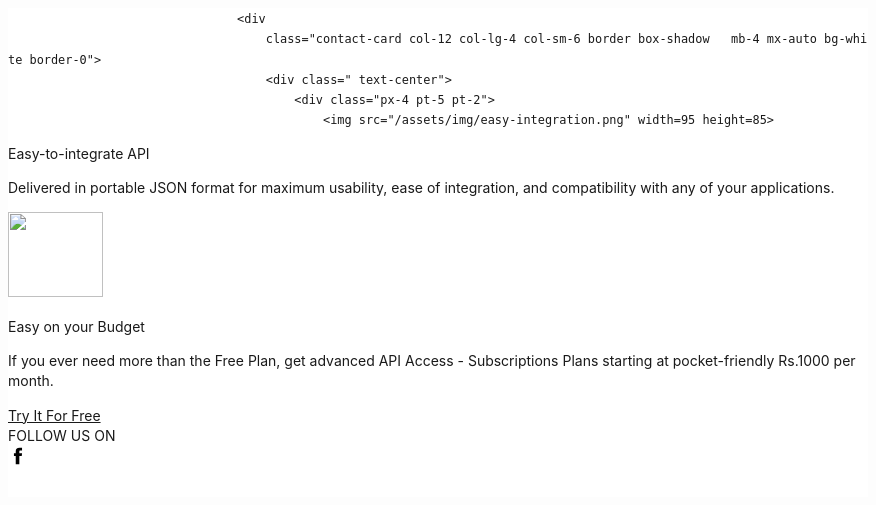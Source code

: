 									<div
										class="contact-card col-12 col-lg-4 col-sm-6 border box-shadow   mb-4 mx-auto bg-white border-0">
										<div class=" text-center">
											<div class="px-4 pt-5 pt-2">
												<img src="/assets/img/easy-integration.png" width=95 height=85>
</div>
												<div class=px-4>
													<p class="mb-3 b">Easy-to-integrate API</p>
													<p class=text-default>Delivered in portable JSON format for maximum
														usability, ease of integration, and compatibility with any of
														your applications.</p>
												</div>
											</div>
										</div>
										<div
											class="contact-card col-12 col-lg-4 col-sm-6 border box-shadow    mb-4 mx-auto bg-white border-0">
											<div class=" text-center">
												<div class="px-4 pt-5 pt-2">
													<img src="/assets/img/budget-friendly.png" width=95 height=85>
</div>
													<div class=px-4>
														<p class="mb-3 b">Easy on your Budget</p>
														<p class="text-default text-left">If you ever need more than the
															Free Plan, get advanced API Access - Subscriptions Plans
															starting at pocket-friendly Rs.1000 per month.</p>
													</div>
												</div>
											</div>
										</div>
									</div>
									<a class="btn btn-warning rounded px-6 mr-3 mb-5" href="/login">Try It For Free</a>
								</div>
				</section>
			</div>
		</div>
		<footer id=footer>
			<div class=footer-wrapper>
				<div class="bg-footer footer-rotate"></div>
				<div class="bg-footer footer-content">
					<div class=container>
						<div class=row>
							<div class="social-share-button-wrapper mb-5 col-lg-3 col-xl-3 col-12">
								<span class="text-white px-3">FOLLOW US ON</span>
								<div class="share-buttons pt-3">
									<div>
										<a href="https://www.facebook.com/Prokerala" class=share-icon>
											<svg xmlns="http://www.w3.org/2000/svg" viewBox="0 0 20 20"
												xmlns="http://www.w3.org/1999/xlink" width=20 height=20>
												<path
													d="M11.344,5.71c0-0.73,0.074-1.122,1.199-1.122h1.502V1.871h-2.404c-2.886,0-3.903,1.36-3.903,3.646v1.765h-1.8V10h1.8v8.128h3.601V10h2.403l0.32-2.718h-2.724L11.344,5.71z">
												</path>
											</svg>
										</a>
									</div>
									<div>
										<a href="https://twitter.com/Prokerala" class="share-icon ">
											<svg xmlns="http://www.w3.org/2000/svg" viewBox="0 0 24 24"
												xmlns="http://www.w3.org/1999/xlink" width=20 height=20>
												<path